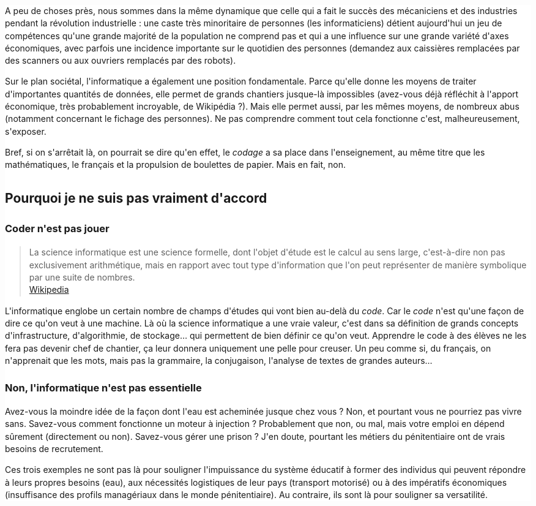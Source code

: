 A peu de choses près, nous sommes dans la même dynamique que celle qui a fait le
succès des mécaniciens et des industries pendant la révolution
industrielle&nbsp;: une caste très minoritaire de personnes (les informaticiens)
détient aujourd'hui un jeu de compétences qu'une grande majorité de la
population ne comprend pas et qui a une influence sur une grande variété d'axes
économiques, avec parfois une incidence importante sur le quotidien des
personnes (demandez aux caissières remplacées par des scanners ou aux ouvriers
remplacés par des robots).

Sur le plan sociétal, l'informatique a également une position fondamentale.
Parce qu'elle donne les moyens de traiter d'importantes quantités de données,
elle permet de grands chantiers jusque-là impossibles (avez-vous déjà réfléchit
à l'apport économique, très probablement incroyable, de Wikipédia&nbsp;?). Mais
elle permet aussi, par les mêmes moyens, de nombreux abus (notamment concernant
le fichage des personnes). Ne pas comprendre comment tout cela fonctionne c'est,
malheureusement, s'exposer.

Bref, si on s'arrêtait là, on pourrait se dire qu'en effet, le _codage_ a sa
place dans l'enseignement, au même titre que les mathématiques, le français et
la propulsion de boulettes de papier. Mais en fait, non.

## Pourquoi je ne suis pas vraiment d'accord

### Coder n'est pas jouer

> La science informatique est une science formelle, dont l'objet d'étude est le
> calcul au sens large, c'est-à-dire non pas exclusivement arithmétique, mais en
> rapport avec tout type d'information que l'on peut représenter de manière
> symbolique par une suite de nombres.  
>  [Wikipedia](https://fr.wikipedia.org/wiki/Informatique#Science_informatique 'Science Informatique ", Wikipedia')

L'informatique englobe un certain nombre de champs d'études qui vont bien
au-delà du _code_. Car le _code_ n'est qu'une façon de dire ce qu'on veut à une
machine. Là où la science informatique a une vraie valeur, c'est dans sa
définition de grands concepts d'infrastructure, d'algorithmie, de stockage… qui
permettent de bien définir ce qu'on veut. Apprendre le code à des élèves ne les
fera pas devenir chef de chantier, ça leur donnera uniquement une pelle pour
creuser. Un peu comme si, du français, on n'apprenait que les mots, mais pas la
grammaire, la conjugaison, l'analyse de textes de grandes auteurs…

### Non, l'informatique n'est pas essentielle

Avez-vous la moindre idée de la façon dont l'eau est acheminée jusque chez
vous&nbsp;? Non, et pourtant vous ne pourriez pas vivre sans. Savez-vous comment
fonctionne un moteur à injection&nbsp;? Probablement que non, ou mal, mais votre
emploi en dépend sûrement (directement ou non). Savez-vous gérer une
prison&nbsp;? J'en doute, pourtant les métiers du pénitentiaire ont de vrais
besoins de recrutement.

Ces trois exemples ne sont pas là pour souligner l'impuissance du système
éducatif à former des individus qui peuvent répondre à leurs propres besoins
(eau), aux nécessités logistiques de leur pays (transport motorisé) ou à des
impératifs économiques (insuffisance des profils managériaux dans le monde
pénitentiaire). Au contraire, ils sont là pour souligner sa versatilité.
